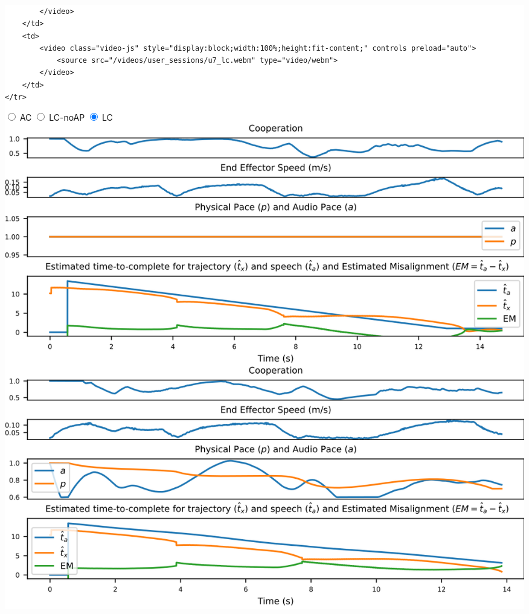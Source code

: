             </video>
        </td>
        <td>
            <video class="video-js" style="display:block;width:100%;height:fit-content;" controls preload="auto">
                <source src="/videos/user_sessions/u7_lc.webm" type="video/webm">
            </video>
        </td>
    </tr>
</table>
<div class="tabset7 table-wrap" style="">
    <input type="radio" name="tabset7" id="tab1-7" aria-controls="ac">
    <label for="tab1-7">AC</label>
    <input type="radio" name="tabset7" id="tab2-7" aria-controls="lcnoap">
    <label for="tab2-7">LC-noAP</label>
    <input type="radio" name="tabset7" id="tab3-7" aria-controls="lc" checked>
    <label for="tab3-7">LC</label>
    <div class="tab-panel7s">
        <section id="marzen" class="tab-panel7" style="margin:0">
            <img src="/images/plots/u7_ac.svg" width="100%">
        </section>
        <section id="rauchbier" class="tab-panel7" style="margin:0">
            <img src="/images/plots/u7_lcnoap.svg" width="100%">